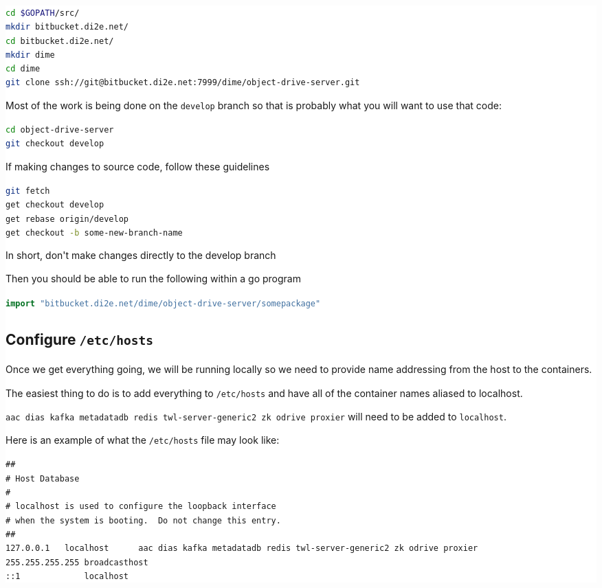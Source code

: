 ```bash
cd $GOPATH/src/
mkdir bitbucket.di2e.net/
cd bitbucket.di2e.net/
mkdir dime
cd dime
git clone ssh://git@bitbucket.di2e.net:7999/dime/object-drive-server.git
```

Most of the work is being done on the `develop` branch so that is probably what you will want to use that code:

```bash
cd object-drive-server
git checkout develop
```

If making changes to source code, follow these guidelines

```bash
git fetch
get checkout develop
get rebase origin/develop
get checkout -b some-new-branch-name
```

In short, don't make changes directly to the develop branch


Then you should be able to run the following within a go program

```go
import "bitbucket.di2e.net/dime/object-drive-server/somepackage"
```

## Configure `/etc/hosts`

Once we get everything going, we will be running locally so we need to provide name addressing from the host to the containers.

The easiest thing to do is to add everything to `/etc/hosts` and have all of the container names aliased to localhost.

`aac dias kafka metadatadb redis twl-server-generic2 zk odrive proxier` will need to be added to `localhost`.

Here is an example of what the `/etc/hosts` file may look like:

    ##
    # Host Database
    #
    # localhost is used to configure the loopback interface
    # when the system is booting.  Do not change this entry.
    ##
    127.0.0.1	localhost      aac dias kafka metadatadb redis twl-server-generic2 zk odrive proxier
    255.255.255.255	broadcasthost
    ::1             localhost
